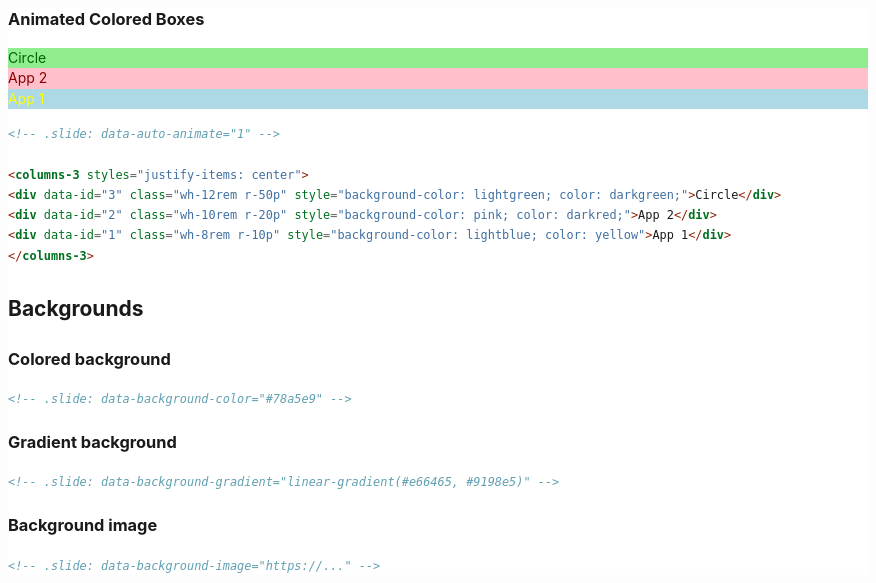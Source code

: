 

</grid-box>

### Animated Colored Boxes



<grid-box styles="grid-template: 'left' 'code' / 100%">

<columns-3 styles="justify-items: center">
<div data-id="3" class="wh-12rem r-50p" style="background-color: lightgreen; color: darkgreen;">Circle</div>
<div data-id="2" class="wh-10rem r-20p" style="background-color: pink; color: darkred;">App 2</div>
<div data-id="1" class="wh-8rem r-10p" style="background-color: lightblue; color: yellow">App 1</div>
</columns-3>


```markdown
<!-- .slide: data-auto-animate="1" -->

<columns-3 styles="justify-items: center">
<div data-id="3" class="wh-12rem r-50p" style="background-color: lightgreen; color: darkgreen;">Circle</div>
<div data-id="2" class="wh-10rem r-20p" style="background-color: pink; color: darkred;">App 2</div>
<div data-id="1" class="wh-8rem r-10p" style="background-color: lightblue; color: yellow">App 1</div>
</columns-3>
```



</grid-box>

## Backgrounds

### Colored background



```markdown
<!-- .slide: data-background-color="#78a5e9" -->
```

### Gradient background



```markdown
<!-- .slide: data-background-gradient="linear-gradient(#e66465, #9198e5)" -->
```

### Background image



```markdown
<!-- .slide: data-background-image="https://..." -->
```

